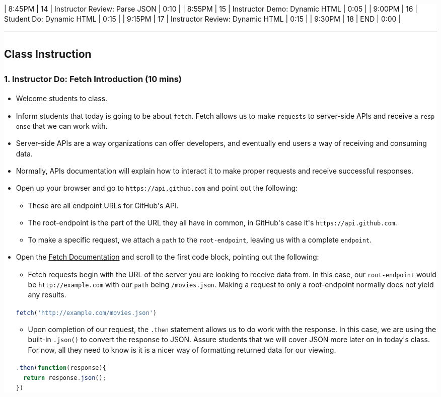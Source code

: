 | 8:45PM | 14  | Instructor Review: Parse JSON       | 0:10     |
| 8:55PM | 15  | Instructor Demo: Dynamic HTML       | 0:05     |
| 9:00PM | 16  | Student Do: Dynamic HTML            | 0:15     |
| 9:15PM | 17  | Instructor Review: Dynamic HTML     | 0:15     |
| 9:30PM | 18  | END                                 | 0:00     |

---

## Class Instruction

### 1. Instructor Do: Fetch Introduction (10 mins)

* Welcome students to class.
  
* Inform students that today is going to be about `fetch`. Fetch allows us to make `requests` to server-side APIs and receive a `response` that we can work with.
  
* Server-side APIs are a way organizations can offer developers, and eventually end users a way of receiving and consuming data.

* Normally, APIs documentation will explain how to interact it to make proper requests and receive successful responses.

* Open up your browser and go to `https://api.github.com` and point out the following:

  * These are all endpoint URLs for GitHub's API.
  
  * The root-endpoint is the part of the URL they all have in common, in GitHub's case it's `https://api.github.com`.

  * To make a specific request, we attach a `path` to the `root-endpoint`, leaving us with a complete `endpoint`.

* Open the [Fetch Documentation](https://developer.mozilla.org/en-US/docs/Web/API/Fetch_API/Using_Fetch) and scroll to the first code block, pointing out the following:

  * Fetch requests begin with the URL of the server you are looking to receive data from. In this case, our `root-endpoint` would be `http://example.com` with our `path` being `/movies.json`. Making a request to only a root-endpoint normally does not yield any results.

  ```js
  fetch('http://example.com/movies.json')
  ```

  * Upon completion of our request, the `.then` statement allows us to do work with the response. In this case, we are using the built-in `.json()` to convert the response to JSON. Assure students that we will cover JSON more later on in today's class. For now, all they need to know is it is a nicer way of formatting returned data for our viewing.
  
  ```js
  .then(function(response){
    return response.json();
  })
  ```
  